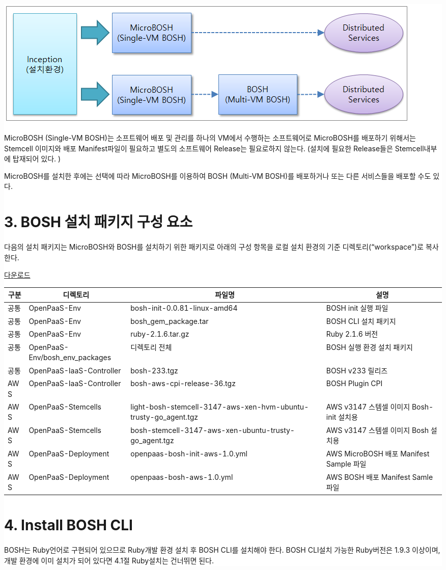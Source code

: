 ![bosh-workflow](./../images/deploy-bosh/bosh-workflow.png "bosh-workflow")


MicroBOSH (Single-VM BOSH)는 소프트웨어 배포 및 관리를 하나의 VM에서 수행하는 소프트웨어로 MicroBOSH를 배포하기 위해서는 Stemcell 이미지와 배포 Manifest파일이 필요하고 별도의 소프트웨어 Release는 필요로하지 않는다. (설치에 필요한 Release들은 Stemcell내부에 탑재되어 있다. )

MicroBOSH를 설치한 후에는 선택에 따라 MicroBOSH를 이용하여 BOSH (Multi-VM BOSH)를 배포하거나 또는 다른 서비스들을 배포할 수도 있다.


# 3.  BOSH 설치 패키지 구성 요소

다음의 설치 패키지는 MicroBOSH와 BOSH를 설치하기 위한 패키지로 아래의 구성 항목을 로컬 설치 환경의 기준 디렉토리(“workspace”)로 복사한다.

[다운로드](./../../Download_Page.md)

|**구분**|**디렉토리**|**파일명**|**설명**|
|-------|-----------|----------|--------|
|공통|OpenPaaS-Env|bosh-init-0.0.81-linux-amd64|BOSH init 실행 파일|
|공통|OpenPaaS-Env|bosh\_gem\_package.tar|BOSH CLI 설치 패키지|
|공통|OpenPaaS-Env|ruby-2.1.6.tar.gz|Ruby 2.1.6 버전|
|공통|OpenPaaS-Env/bosh\_env\_packages|디렉토리 전체|BOSH 실행 환경 설치 패키지|
|공통|OpenPaaS-IaaS-Controller|bosh-233.tgz|BOSH v233 릴리즈|
|AWS|OpenPaaS-IaaS-Controller|bosh-aws-cpi-release-36.tgz|BOSH Plugin CPI|
|AWS|OpenPaaS-Stemcells|light-bosh-stemcell-3147-aws-xen-hvm-ubuntu-trusty-go_agent.tgz|AWS v3147 스템셀 이미지 Bosh-init 설치용|
|AWS|OpenPaaS-Stemcells|bosh-stemcell-3147-aws-xen-ubuntu-trusty-go_agent.tgz|AWS v3147 스템셀 이미지 Bosh 설치용|
|AWS|OpenPaaS-Deployment|openpaas-bosh-init-aws-1.0.yml|AWS MicroBOSH 배포 Manifest Sample 파일|
|AWS|OpenPaaS-Deployment|openpaas-bosh-aws-1.0.yml|AWS BOSH 배포 Manifest Samle 파일|


# 4.  Install BOSH CLI

BOSH는 Ruby언어로 구현되어 있으므로 Ruby개발 환경 설치 후 BOSH CLI를 설치해야 한다. BOSH CLI설치 가능한 Ruby버전은 1.9.3 이상이며, 개발 환경에 이미 설치가 되어 있다면 4.1절 Ruby설치는 건너뛰면 된다.
